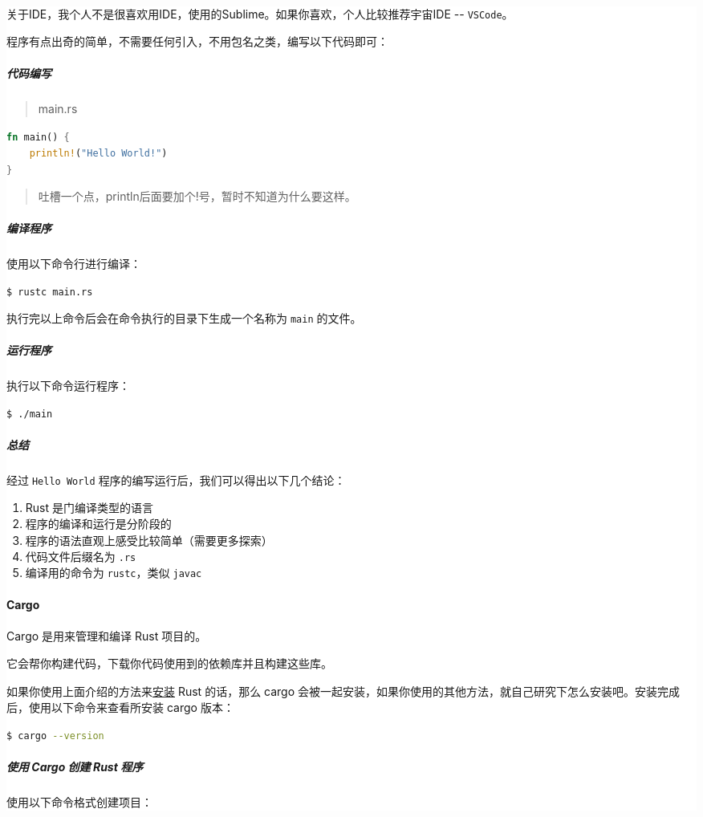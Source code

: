 关于IDE，我个人不是很喜欢用IDE，使用的Sublime。如果你喜欢，个人比较推荐宇宙IDE -- `VSCode`。

程序有点出奇的简单，不需要任何引入，不用包名之类，编写以下代码即可：

##### 代码编写

> main.rs

```rust
fn main() {
    println!("Hello World!")
}
```

> 吐槽一个点，println后面要加个!号，暂时不知道为什么要这样。

##### 编译程序

使用以下命令行进行编译：

```sh
$ rustc main.rs
```

执行完以上命令后会在命令执行的目录下生成一个名称为 `main` 的文件。

##### 运行程序

执行以下命令运行程序：

```sh
$ ./main
```

##### 总结

经过 `Hello World` 程序的编写运行后，我们可以得出以下几个结论：

1. Rust 是门编译类型的语言
2. 程序的编译和运行是分阶段的
3. 程序的语法直观上感受比较简单（需要更多探索）
4. 代码文件后缀名为 `.rs`
5. 编译用的命令为 `rustc`，类似 `javac`

#### Cargo

Cargo 是用来管理和编译 Rust 项目的。

它会帮你构建代码，下载你代码使用到的依赖库并且构建这些库。

如果你使用上面介绍的方法来[安装](安装-Rust) Rust 的话，那么 cargo 会被一起安装，如果你使用的其他方法，就自己研究下怎么安装吧。安装完成后，使用以下命令来查看所安装 cargo 版本：

```sh
$ cargo --version
```

##### 使用 Cargo 创建 Rust 程序

使用以下命令格式创建项目：
